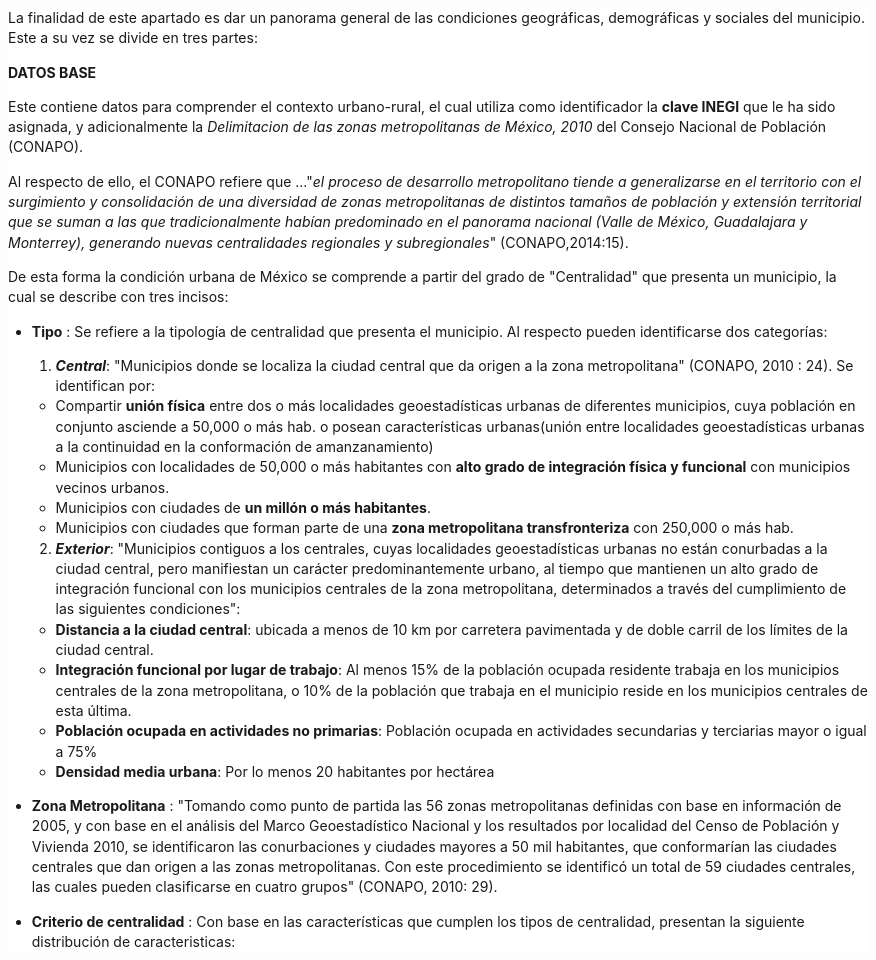 La finalidad de este apartado es dar un panorama general de las condiciones geográficas, demográficas y sociales del municipio. Este a su vez se divide en tres partes:

__DATOS BASE__

Este contiene datos para comprender el contexto urbano-rural, el cual utiliza como identificador la __clave INEGI__ que le ha sido asignada, y adicionalmente la _Delimitacion de las zonas metropolitanas de México, 2010_ del Consejo Nacional de Población (CONAPO).

Al respecto de ello, el CONAPO refiere que ..."_el proceso de desarrollo metropolitano tiende a generalizarse en el territorio con el surgimiento y consolidación de una diversidad de zonas metropolitanas de distintos tamaños de población y extensión territorial que se suman a las que tradicionalmente habían predominado en el panorama nacional (Valle de México, Guadalajara y Monterrey), generando nuevas centralidades regionales y subregionales_" (CONAPO,2014:15).

De esta forma la condición urbana de México se comprende a partir del grado de "Centralidad" que presenta un municipio, la cual se describe con tres incisos:  
        


- __Tipo__ : Se refiere a la tipología de centralidad que presenta el municipio. Al respecto pueden identificarse dos categorías:

  1. __*Central*__: "Municipios donde se localiza la ciudad central que da origen a la zona metropolitana" (CONAPO, 2010 : 24). Se identifican por:
    - Compartir __unión física__ entre dos o más localidades geoestadísticas urbanas de diferentes municipios, cuya población en conjunto asciende a 50,000 o más hab. o posean características urbanas(unión entre localidades geoestadísticas urbanas a la continuidad en la conformación de amanzanamiento)
    - Municipios con localidades de 50,000 o más habitantes con __alto grado de integración física y funcional__ con municipios vecinos urbanos.
    - Municipios con ciudades de __un millón o más habitantes__.
    - Municipios con ciudades que forman parte de una __zona metropolitana transfronteriza__ con 250,000 o más hab.
  
  2. __*Exterior*__: "Municipios contiguos a los centrales, cuyas localidades geoestadísticas urbanas no están conurbadas a la ciudad central, pero manifiestan un carácter predominantemente urbano, al tiempo que mantienen un alto grado de integración funcional con los municipios centrales de la zona metropolitana, determinados a través del cumplimiento de las siguientes condiciones":
    - __Distancia a la ciudad central__: ubicada a menos de 10 km por carretera pavimentada y de doble carril de los límites de la ciudad central.
    - __Integración funcional por lugar de trabajo__: Al menos 15% de la población ocupada residente trabaja en los municipios centrales de la zona metropolitana, o 10% de la población que trabaja en el municipio reside en los municipios centrales de esta última.
    - __Población ocupada en actividades no primarias__: Población ocupada en actividades secundarias y terciarias mayor o igual a 75%
    - __Densidad media urbana__: Por lo menos 20 habitantes por hectárea


- __Zona Metropolitana__ : "Tomando como punto de partida las 56 zonas metropolitanas definidas con base en información de 2005, y con base en el análisis del Marco Geoestadístico Nacional y los resultados por localidad del Censo de Población y Vivienda 2010, se identificaron las conurbaciones y ciudades mayores a 50 mil habitantes, que conformarían las ciudades centrales que dan origen a las zonas metropolitanas. Con este procedimiento se identificó un total de 59 ciudades centrales, las cuales pueden clasificarse en cuatro grupos" (CONAPO, 2010: 29).

- __Criterio de centralidad__ : Con base en las características que cumplen los tipos de centralidad, presentan la siguiente distribución de caracteristicas:
